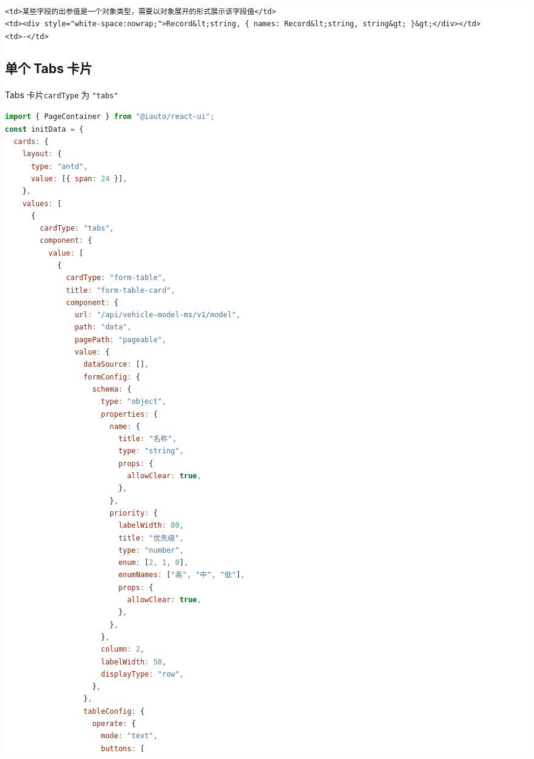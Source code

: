     <td>某些字段的出参值是一个对象类型，需要以对象展开的形式展示该字段值</td>
    <td><div style="white-space:nowrap;">Record&lt;string, { names: Record&lt;string, string&gt; }&gt;</div></td>
    <td>-</td>
  </tr>
</table>

## 单个 Tabs 卡片

Tabs 卡片`cardType` 为 `"tabs"`

```jsx
import { PageContainer } from "@iauto/react-ui";
const initData = {
  cards: {
    layout: {
      type: "antd",
      value: [{ span: 24 }],
    },
    values: [
      {
        cardType: "tabs",
        component: {
          value: [
            {
              cardType: "form-table",
              title: "form-table-card",
              component: {
                url: "/api/vehicle-model-ms/v1/model",
                path: "data",
                pagePath: "pageable",
                value: {
                  dataSource: [],
                  formConfig: {
                    schema: {
                      type: "object",
                      properties: {
                        name: {
                          title: "名称",
                          type: "string",
                          props: {
                            allowClear: true,
                          },
                        },
                        priority: {
                          labelWidth: 80,
                          title: "优先级",
                          type: "number",
                          enum: [2, 1, 0],
                          enumNames: ["高", "中", "低"],
                          props: {
                            allowClear: true,
                          },
                        },
                      },
                      column: 2,
                      labelWidth: 50,
                      displayType: "row",
                    },
                  },
                  tableConfig: {
                    operate: {
                      mode: "text",
                      buttons: [
```